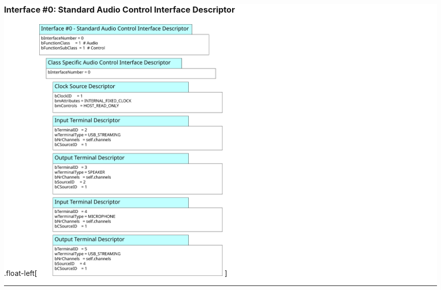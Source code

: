 
### Interface #0: Standard Audio Control Interface Descriptor

.float-left[
    <img src="images/03-descriptors-03.svg" style="height: 500px;" />
]

---